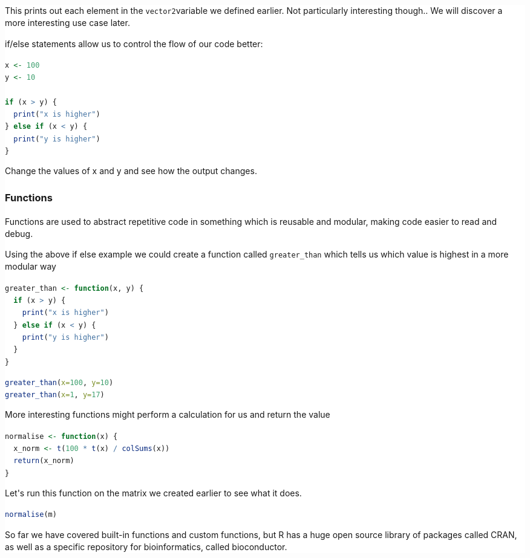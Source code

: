 This prints out each element in the ```vector2```variable we defined earlier. Not particularly interesting though.. 
We will discover a more interesting use case later. 

if/else statements allow us to control the flow of our code better: 

``` r
x <- 100
y <- 10

if (x > y) {
  print("x is higher")
} else if (x < y) {
  print("y is higher")
}
```
Change the values of x and y and see how the output changes. 

### Functions 

Functions are used to abstract repetitive code in something which is reusable and modular, making code easier to read and debug. 

Using the above if else example we could create a function called ```greater_than``` which tells us which value is highest in a more modular way

``` r
greater_than <- function(x, y) {
  if (x > y) {
    print("x is higher")
  } else if (x < y) {
    print("y is higher")
  }
}
```

``` r
greater_than(x=100, y=10)
greater_than(x=1, y=17)
```

More interesting functions might perform a calculation for us and return the value 

``` r
normalise <- function(x) {
  x_norm <- t(100 * t(x) / colSums(x))
  return(x_norm)
}
```
Let's run this function on the matrix we created earlier to see what it does. 

``` r
normalise(m)
```

So far we have covered built-in functions and custom functions, but R has a huge 
open source library of packages called CRAN, as well as a specific repository
for bioinformatics, called bioconductor. 
